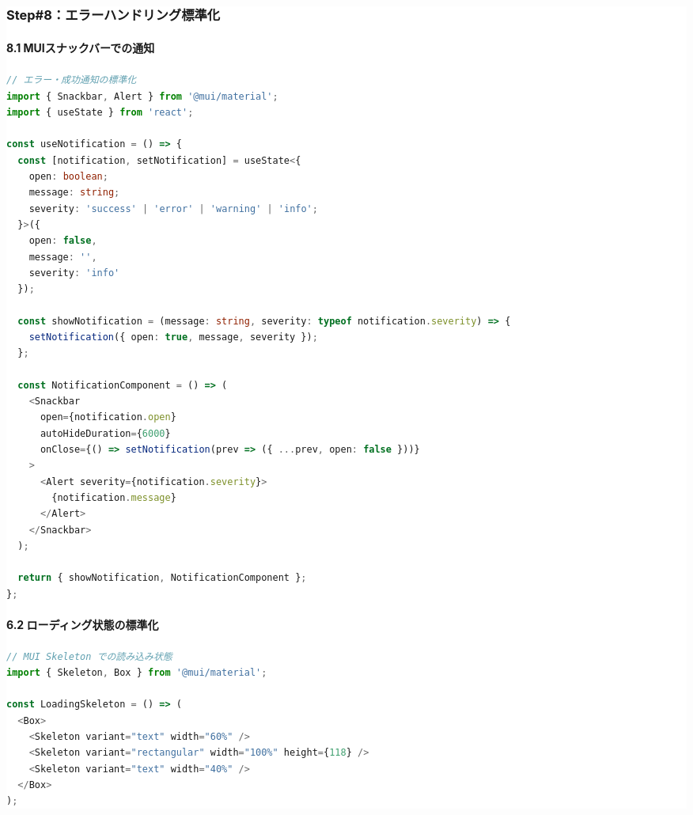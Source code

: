 ### Step#8：エラーハンドリング標準化

#### 8.1 MUIスナックバーでの通知
```typescript
// エラー・成功通知の標準化
import { Snackbar, Alert } from '@mui/material';
import { useState } from 'react';

const useNotification = () => {
  const [notification, setNotification] = useState<{
    open: boolean;
    message: string;
    severity: 'success' | 'error' | 'warning' | 'info';
  }>({
    open: false,
    message: '',
    severity: 'info'
  });
  
  const showNotification = (message: string, severity: typeof notification.severity) => {
    setNotification({ open: true, message, severity });
  };
  
  const NotificationComponent = () => (
    <Snackbar
      open={notification.open}
      autoHideDuration={6000}
      onClose={() => setNotification(prev => ({ ...prev, open: false }))}
    >
      <Alert severity={notification.severity}>
        {notification.message}
      </Alert>
    </Snackbar>
  );
  
  return { showNotification, NotificationComponent };
};
```

#### 6.2 ローディング状態の標準化
```typescript
// MUI Skeleton での読み込み状態
import { Skeleton, Box } from '@mui/material';

const LoadingSkeleton = () => (
  <Box>
    <Skeleton variant="text" width="60%" />
    <Skeleton variant="rectangular" width="100%" height={118} />
    <Skeleton variant="text" width="40%" />
  </Box>
);
```
